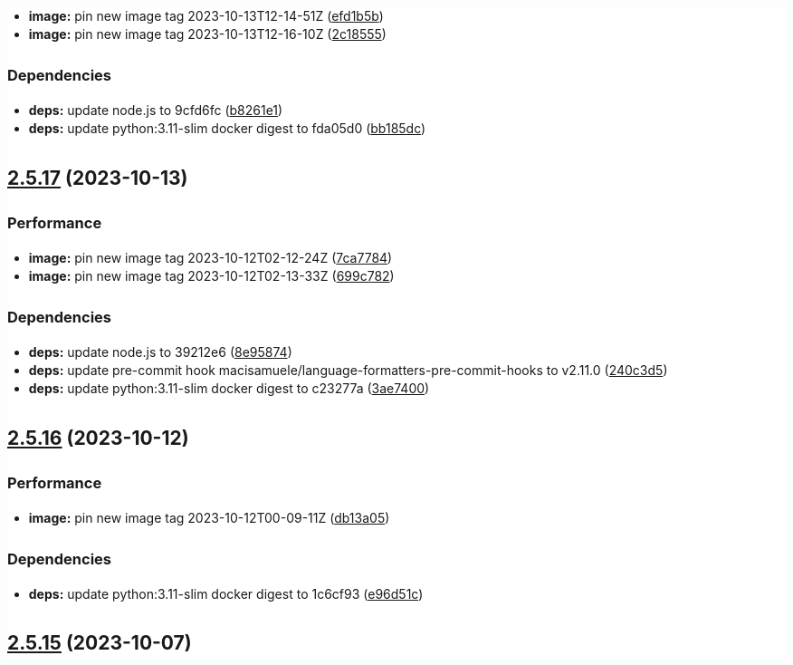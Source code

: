 * **image:** pin new image tag 2023-10-13T12-14-51Z ([efd1b5b](https://gitlab.com/msclock/gitlab-ci-templates/commit/efd1b5bd7041a306fd99af770f554d814fd43eed))
* **image:** pin new image tag 2023-10-13T12-16-10Z ([2c18555](https://gitlab.com/msclock/gitlab-ci-templates/commit/2c185554a37ab8823ef2fb84f703aa625ac70976))


### Dependencies

* **deps:** update node.js to 9cfd6fc ([b8261e1](https://gitlab.com/msclock/gitlab-ci-templates/commit/b8261e177674d636e03981c32642757f198ec438))
* **deps:** update python:3.11-slim docker digest to fda05d0 ([bb185dc](https://gitlab.com/msclock/gitlab-ci-templates/commit/bb185dca212ae1dff153c4daa758763ca555ba37))

## [2.5.17](https://gitlab.com/msclock/gitlab-ci-templates/compare/v2.5.16...v2.5.17) (2023-10-13)


### Performance

* **image:** pin new image tag 2023-10-12T02-12-24Z ([7ca7784](https://gitlab.com/msclock/gitlab-ci-templates/commit/7ca778449028b6b14218b7f23861a6ba5db0a91b))
* **image:** pin new image tag 2023-10-12T02-13-33Z ([699c782](https://gitlab.com/msclock/gitlab-ci-templates/commit/699c7822afe8187698d5edee71e86b4d9719a933))


### Dependencies

* **deps:** update node.js to 39212e6 ([8e95874](https://gitlab.com/msclock/gitlab-ci-templates/commit/8e9587433a629bfa62b93c2d7dc07eff6c4b51cc))
* **deps:** update pre-commit hook macisamuele/language-formatters-pre-commit-hooks to v2.11.0 ([240c3d5](https://gitlab.com/msclock/gitlab-ci-templates/commit/240c3d560b5bb556db6bdc222ffb15f238dd09e7))
* **deps:** update python:3.11-slim docker digest to c23277a ([3ae7400](https://gitlab.com/msclock/gitlab-ci-templates/commit/3ae74007bb2e9a03d71432abbcd56b78cafb24f1))

## [2.5.16](https://gitlab.com/msclock/gitlab-ci-templates/compare/v2.5.15...v2.5.16) (2023-10-12)


### Performance

* **image:** pin new image tag 2023-10-12T00-09-11Z ([db13a05](https://gitlab.com/msclock/gitlab-ci-templates/commit/db13a053802aa4e9b75b0402ee6f68ce6e292c3b))


### Dependencies

* **deps:** update python:3.11-slim docker digest to 1c6cf93 ([e96d51c](https://gitlab.com/msclock/gitlab-ci-templates/commit/e96d51c8cf524b5961a0145fa2a9294e39434993))

## [2.5.15](https://gitlab.com/msclock/gitlab-ci-templates/compare/v2.5.14...v2.5.15) (2023-10-07)
